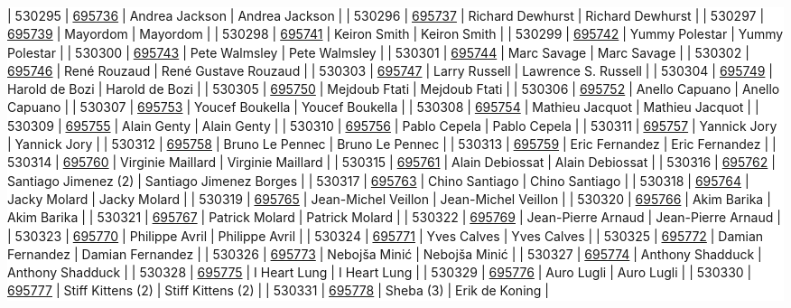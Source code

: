 | 530295 | [695736](https://www.discogs.com/artist/695736) | Andrea Jackson | Andrea Jackson |
| 530296 | [695737](https://www.discogs.com/artist/695737) | Richard Dewhurst | Richard Dewhurst |
| 530297 | [695739](https://www.discogs.com/artist/695739) | Mayordom | Mayordom |
| 530298 | [695741](https://www.discogs.com/artist/695741) | Keiron Smith | Keiron Smith |
| 530299 | [695742](https://www.discogs.com/artist/695742) | Yummy Polestar | Yummy Polestar |
| 530300 | [695743](https://www.discogs.com/artist/695743) | Pete Walmsley | Pete Walmsley |
| 530301 | [695744](https://www.discogs.com/artist/695744) | Marc Savage | Marc Savage |
| 530302 | [695746](https://www.discogs.com/artist/695746) | René Rouzaud | René Gustave Rouzaud |
| 530303 | [695747](https://www.discogs.com/artist/695747) | Larry Russell | Lawrence S. Russell |
| 530304 | [695749](https://www.discogs.com/artist/695749) | Harold de Bozi | Harold de Bozi |
| 530305 | [695750](https://www.discogs.com/artist/695750) | Mejdoub Ftati | Mejdoub Ftati |
| 530306 | [695752](https://www.discogs.com/artist/695752) | Anello Capuano | Anello Capuano |
| 530307 | [695753](https://www.discogs.com/artist/695753) | Youcef Boukella | Youcef Boukella |
| 530308 | [695754](https://www.discogs.com/artist/695754) | Mathieu Jacquot | Mathieu Jacquot |
| 530309 | [695755](https://www.discogs.com/artist/695755) | Alain Genty | Alain Genty |
| 530310 | [695756](https://www.discogs.com/artist/695756) | Pablo Cepela | Pablo Cepela |
| 530311 | [695757](https://www.discogs.com/artist/695757) | Yannick Jory | Yannick Jory |
| 530312 | [695758](https://www.discogs.com/artist/695758) | Bruno Le Pennec | Bruno Le Pennec |
| 530313 | [695759](https://www.discogs.com/artist/695759) | Eric Fernandez | Eric Fernandez |
| 530314 | [695760](https://www.discogs.com/artist/695760) | Virginie Maillard | Virginie Maillard |
| 530315 | [695761](https://www.discogs.com/artist/695761) | Alain Debiossat | Alain Debiossat |
| 530316 | [695762](https://www.discogs.com/artist/695762) | Santiago Jimenez (2) | Santiago Jimenez Borges |
| 530317 | [695763](https://www.discogs.com/artist/695763) | Chino Santiago | Chino Santiago |
| 530318 | [695764](https://www.discogs.com/artist/695764) | Jacky Molard | Jacky Molard |
| 530319 | [695765](https://www.discogs.com/artist/695765) | Jean-Michel Veillon | Jean-Michel Veillon |
| 530320 | [695766](https://www.discogs.com/artist/695766) | Akim Barika | Akim Barika |
| 530321 | [695767](https://www.discogs.com/artist/695767) | Patrick Molard | Patrick Molard |
| 530322 | [695769](https://www.discogs.com/artist/695769) | Jean-Pierre Arnaud | Jean-Pierre Arnaud |
| 530323 | [695770](https://www.discogs.com/artist/695770) | Philippe Avril | Philippe Avril |
| 530324 | [695771](https://www.discogs.com/artist/695771) | Yves Calves | Yves Calves |
| 530325 | [695772](https://www.discogs.com/artist/695772) | Damian Fernandez | Damian Fernandez |
| 530326 | [695773](https://www.discogs.com/artist/695773) | Nebojša Minić | Nebojša Minić |
| 530327 | [695774](https://www.discogs.com/artist/695774) | Anthony Shadduck | Anthony Shadduck |
| 530328 | [695775](https://www.discogs.com/artist/695775) | I Heart Lung | I Heart Lung |
| 530329 | [695776](https://www.discogs.com/artist/695776) | Auro Lugli | Auro Lugli |
| 530330 | [695777](https://www.discogs.com/artist/695777) | Stiff Kittens (2) | Stiff Kittens (2) |
| 530331 | [695778](https://www.discogs.com/artist/695778) | Sheba (3) | Erik de Koning |